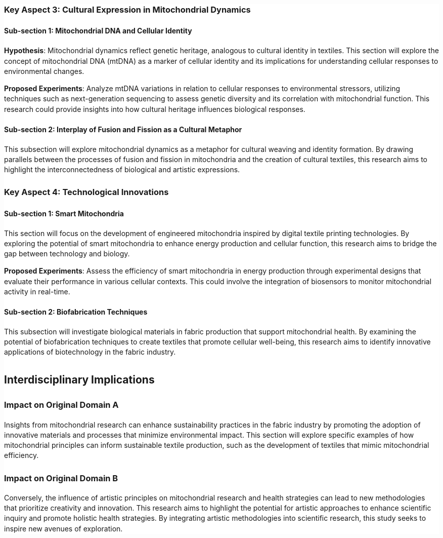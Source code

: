 ### Key Aspect 3: Cultural Expression in Mitochondrial Dynamics
#### Sub-section 1: Mitochondrial DNA and Cellular Identity
**Hypothesis**: Mitochondrial dynamics reflect genetic heritage, analogous to cultural identity in textiles. This section will explore the concept of mitochondrial DNA (mtDNA) as a marker of cellular identity and its implications for understanding cellular responses to environmental changes.

**Proposed Experiments**: Analyze mtDNA variations in relation to cellular responses to environmental stressors, utilizing techniques such as next-generation sequencing to assess genetic diversity and its correlation with mitochondrial function. This research could provide insights into how cultural heritage influences biological responses.

#### Sub-section 2: Interplay of Fusion and Fission as a Cultural Metaphor
This subsection will explore mitochondrial dynamics as a metaphor for cultural weaving and identity formation. By drawing parallels between the processes of fusion and fission in mitochondria and the creation of cultural textiles, this research aims to highlight the interconnectedness of biological and artistic expressions.

### Key Aspect 4: Technological Innovations
#### Sub-section 1: Smart Mitochondria
This section will focus on the development of engineered mitochondria inspired by digital textile printing technologies. By exploring the potential of smart mitochondria to enhance energy production and cellular function, this research aims to bridge the gap between technology and biology.

**Proposed Experiments**: Assess the efficiency of smart mitochondria in energy production through experimental designs that evaluate their performance in various cellular contexts. This could involve the integration of biosensors to monitor mitochondrial activity in real-time.

#### Sub-section 2: Biofabrication Techniques
This subsection will investigate biological materials in fabric production that support mitochondrial health. By examining the potential of biofabrication techniques to create textiles that promote cellular well-being, this research aims to identify innovative applications of biotechnology in the fabric industry.

## Interdisciplinary Implications

### Impact on Original Domain A
Insights from mitochondrial research can enhance sustainability practices in the fabric industry by promoting the adoption of innovative materials and processes that minimize environmental impact. This section will explore specific examples of how mitochondrial principles can inform sustainable textile production, such as the development of textiles that mimic mitochondrial efficiency.

### Impact on Original Domain B
Conversely, the influence of artistic principles on mitochondrial research and health strategies can lead to new methodologies that prioritize creativity and innovation. This research aims to highlight the potential for artistic approaches to enhance scientific inquiry and promote holistic health strategies. By integrating artistic methodologies into scientific research, this study seeks to inspire new avenues of exploration.

